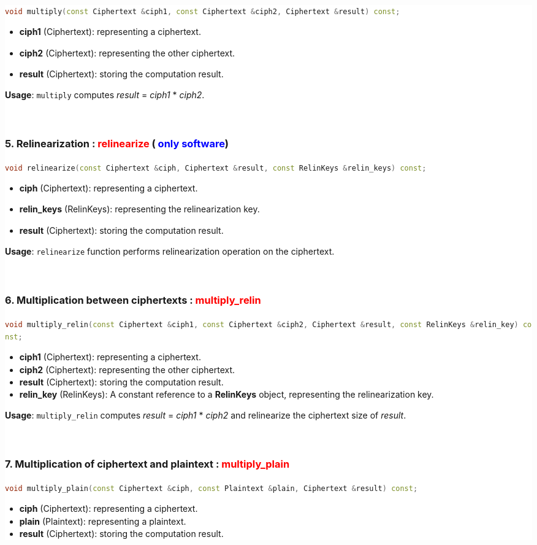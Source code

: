 ```cpp
void multiply(const Ciphertext &ciph1, const Ciphertext &ciph2, Ciphertext &result) const;
```

- **ciph1** (Ciphertext): representing a ciphertext.

- **ciph2** (Ciphertext): representing the other ciphertext.
- **result** (Ciphertext): storing the computation result.

**Usage**: `multiply` computes *result* = *ciph1* * *ciph2*.

<br>

### 5.  Relinearization : **<font color='red'> relinearize</font>** (**<font color='blue'> only software</font>**)

```cpp
void relinearize(const Ciphertext &ciph, Ciphertext &result, const RelinKeys &relin_keys) const;
```

* **ciph** (Ciphertext): representing a ciphertext.

* **relin_keys** (RelinKeys): representing the relinearization key.
* **result** (Ciphertext): storing the computation result.

**Usage**: `relinearize` function performs relinearization operation on the ciphertext.

<br>



### 6. Multiplication between ciphertexts : **<font color='red'> multiply_relin</font>**

```cpp
void multiply_relin(const Ciphertext &ciph1, const Ciphertext &ciph2, Ciphertext &result, const RelinKeys &relin_key) const;
```

- **ciph1** (Ciphertext): representing a ciphertext.
- **ciph2** (Ciphertext): representing the other ciphertext.
- **result** (Ciphertext): storing the computation result.
- **relin_key** (RelinKeys): A constant reference to a **RelinKeys** object, representing the relinearization key.

**Usage**: `multiply_relin` computes *result* = *ciph1* * *ciph2* and relinearize the ciphertext size of *result*.

<br>




### 7. Multiplication of ciphertext and plaintext : **<font color='red'> multiply_plain</font>**

```cpp
void multiply_plain(const Ciphertext &ciph, const Plaintext &plain, Ciphertext &result) const;
```

- **ciph** (Ciphertext): representing a ciphertext.
- **plain** (Plaintext): representing a plaintext.
- **result** (Ciphertext): storing the computation result.
